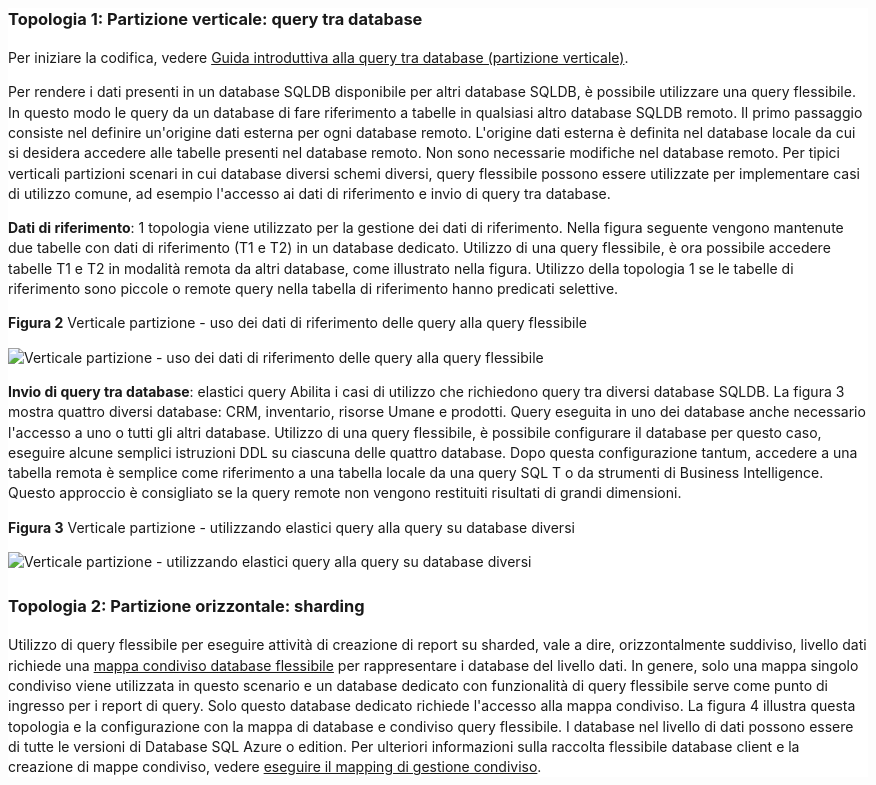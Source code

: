 ### <a name="topology-1-vertical-partitioning--cross-database-queries"></a>Topologia 1: Partizione verticale: query tra database

Per iniziare la codifica, vedere [Guida introduttiva alla query tra database (partizione verticale)](sql-database-elastic-query-getting-started-vertical.md).

Per rendere i dati presenti in un database SQLDB disponibile per altri database SQLDB, è possibile utilizzare una query flessibile. In questo modo le query da un database di fare riferimento a tabelle in qualsiasi altro database SQLDB remoto. Il primo passaggio consiste nel definire un'origine dati esterna per ogni database remoto. L'origine dati esterna è definita nel database locale da cui si desidera accedere alle tabelle presenti nel database remoto. Non sono necessarie modifiche nel database remoto. Per tipici verticali partizioni scenari in cui database diversi schemi diversi, query flessibile possono essere utilizzate per implementare casi di utilizzo comune, ad esempio l'accesso ai dati di riferimento e invio di query tra database.

**Dati di riferimento**: 1 topologia viene utilizzato per la gestione dei dati di riferimento. Nella figura seguente vengono mantenute due tabelle con dati di riferimento (T1 e T2) in un database dedicato. Utilizzo di una query flessibile, è ora possibile accedere tabelle T1 e T2 in modalità remota da altri database, come illustrato nella figura. Utilizzo della topologia 1 se le tabelle di riferimento sono piccole o remote query nella tabella di riferimento hanno predicati selettive.

**Figura 2** Verticale partizione - uso dei dati di riferimento delle query alla query flessibile

![Verticale partizione - uso dei dati di riferimento delle query alla query flessibile][3]

**Invio di query tra database**: elastici query Abilita i casi di utilizzo che richiedono query tra diversi database SQLDB. La figura 3 mostra quattro diversi database: CRM, inventario, risorse Umane e prodotti. Query eseguita in uno dei database anche necessario l'accesso a uno o tutti gli altri database. Utilizzo di una query flessibile, è possibile configurare il database per questo caso, eseguire alcune semplici istruzioni DDL su ciascuna delle quattro database. Dopo questa configurazione tantum, accedere a una tabella remota è semplice come riferimento a una tabella locale da una query SQL T o da strumenti di Business Intelligence. Questo approccio è consigliato se la query remote non vengono restituiti risultati di grandi dimensioni.

**Figura 3** Verticale partizione - utilizzando elastici query alla query su database diversi

![Verticale partizione - utilizzando elastici query alla query su database diversi][4]

### <a name="topology-2-horizontal-partitioning--sharding"></a>Topologia 2: Partizione orizzontale: sharding

Utilizzo di query flessibile per eseguire attività di creazione di report su sharded, vale a dire, orizzontalmente suddiviso, livello dati richiede una [mappa condiviso database flessibile](sql-database-elastic-scale-shard-map-management.md) per rappresentare i database del livello dati. In genere, solo una mappa singolo condiviso viene utilizzata in questo scenario e un database dedicato con funzionalità di query flessibile serve come punto di ingresso per i report di query. Solo questo database dedicato richiede l'accesso alla mappa condiviso. La figura 4 illustra questa topologia e la configurazione con la mappa di database e condiviso query flessibile. I database nel livello di dati possono essere di tutte le versioni di Database SQL Azure o edition. Per ulteriori informazioni sulla raccolta flessibile database client e la creazione di mappe condiviso, vedere [eseguire il mapping di gestione condiviso](sql-database-elastic-scale-shard-map-management.md).


[1]: ./media/sql-database-elastic-query-overview/overview.png
[2]: ./media/sql-database-elastic-query-overview/topology1.png
[3]: ./media/sql-database-elastic-query-overview/vertpartrrefdata.png
[4]: ./media/sql-database-elastic-query-overview/verticalpartitioning.png
[5]: ./media/sql-database-elastic-query-overview/horizontalpartitioning.png